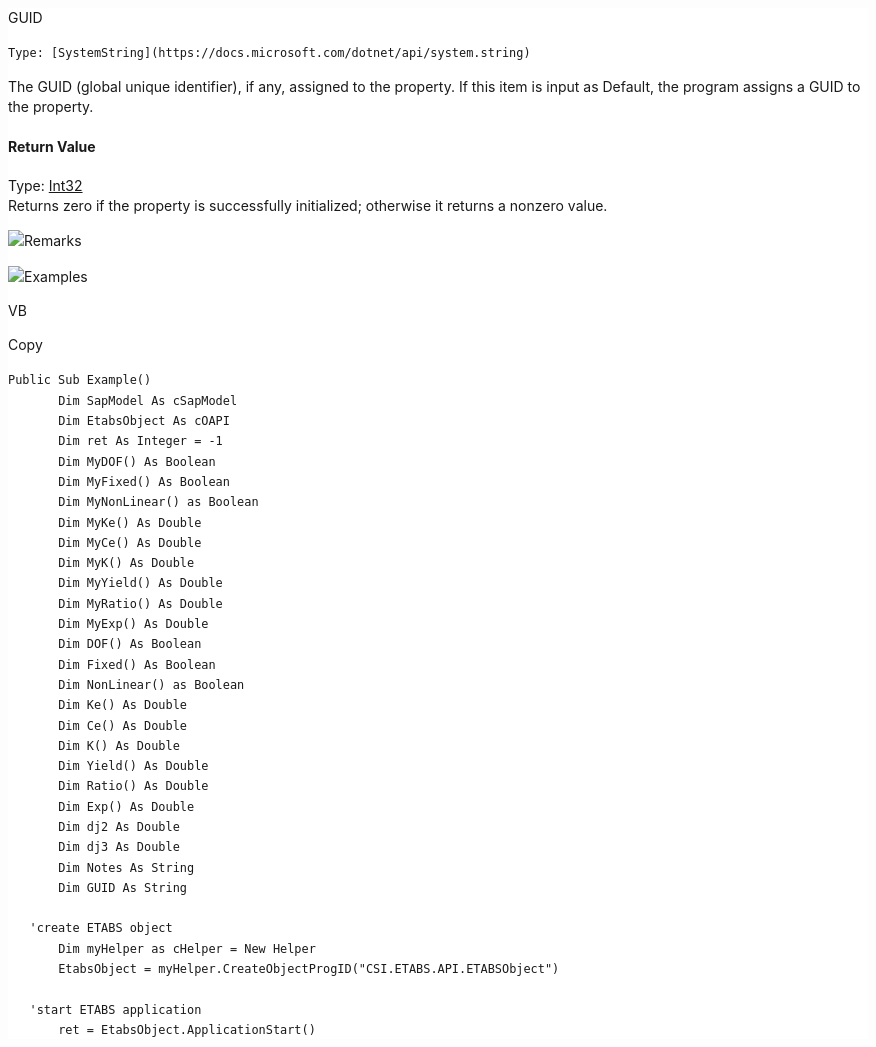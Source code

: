 GUID

    Type: [SystemString](https://docs.microsoft.com/dotnet/api/system.string)  
The GUID (global unique identifier), if any, assigned to the property. If this
item is input as Default, the program assigns a GUID to the property.

#### Return Value

Type: [Int32](https://docs.microsoft.com/dotnet/api/system.int32)  
Returns zero if the property is successfully initialized; otherwise it returns
a nonzero value.

![](../icons/SectionExpanded.png)Remarks

![](../icons/SectionExpanded.png)Examples

VB

Copy

    
    
    Public Sub Example()
           Dim SapModel As cSapModel
           Dim EtabsObject As cOAPI
           Dim ret As Integer = -1
           Dim MyDOF() As Boolean
           Dim MyFixed() As Boolean
           Dim MyNonLinear() as Boolean
           Dim MyKe() As Double
           Dim MyCe() As Double
           Dim MyK() As Double
           Dim MyYield() As Double
           Dim MyRatio() As Double
           Dim MyExp() As Double
           Dim DOF() As Boolean
           Dim Fixed() As Boolean
           Dim NonLinear() as Boolean
           Dim Ke() As Double
           Dim Ce() As Double
           Dim K() As Double
           Dim Yield() As Double
           Dim Ratio() As Double
           Dim Exp() As Double
           Dim dj2 As Double
           Dim dj3 As Double
           Dim Notes As String
           Dim GUID As String
    
       'create ETABS object
           Dim myHelper as cHelper = New Helper
           EtabsObject = myHelper.CreateObjectProgID("CSI.ETABS.API.ETABSObject")
    
       'start ETABS application
           ret = EtabsObject.ApplicationStart()
    